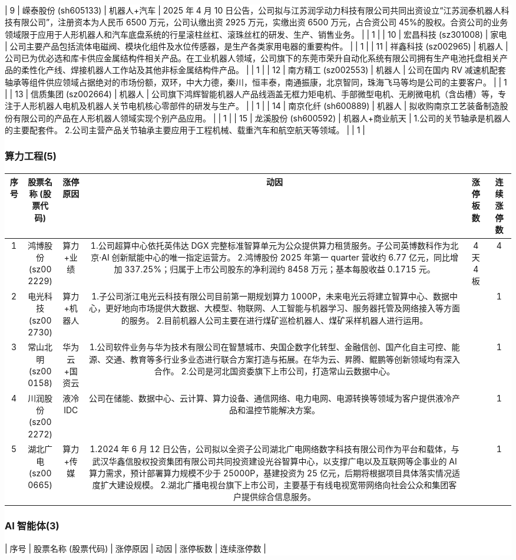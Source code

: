 |  9   | 嵘泰股份 (sh605133) |   机器人+汽车   |                                                                       2025 年 4 月 10 日公告，公司拟与江苏润孚动力科技有限公司共同出资设立“江苏润泰机器人科技有限公司”，注册资本为人民币 6500 万元，公司认缴出资 2925 万元，实缴出资 6500 万元，占合资公司 45%的股权。合资公司的业务领域限于应用于人形机器人和汽车底盘系统的行星滚柱丝杠、滚珠丝杠的研发、生产、销售业务。                                                                        |           |     1      |
|  10  | 宏昌科技 (sz301008) |      家电       |                                                                                                                                                                                公司主要产品包括流体电磁阀、模块化组件及水位传感器，是生产各类家用电器的重要构件。                                                                                                                                                                                 |           |     1      |
|  11  | 祥鑫科技 (sz002965) |     机器人      |                                                                                                                               公司已为优必选和库卡供应金属结构件相关产品。在工业机器人领域，公司旗下的东莞市荣升自动化系统有限公司拥有生产电池托盘相关产品的柔性化产线、焊接机器人工作站及其他非标金属结构件产品。                                                                                                                                |           |     1      |
|  12  | 南方精工 (sz002553) |     机器人      |                                                                                                                                                  公司在国内 RV 减速机配套轴承等组件供应领域占据绝对的市场份额，双环，中大力德，秦川，恒丰泰，南通振康，北京智同，珠海飞马等均是公司的主要客户。                                                                                                                                                   |           |     1      |
|  13  | 信质集团 (sz002664) |     机器人      |                                                                                                                                                 公司旗下鸿辉智能机器人产品线涵盖无框力矩电机、手部微型电机、无刷微电机（含齿槽）等，专注于人形机器人电机及机器人关节电机核心零部件的研发与生产。                                                                                                                                                  |           |     1      |
|  14  | 南京化纤 (sh600889) |     机器人      |                                                                                                                                                                                    拟收购南京工艺装备制造股份有限公司的产品在人形机器人领域实现个别产品应用。                                                                                                                                                                                     |           |     1      |
|  15  | 龙溪股份 (sh600592) | 机器人+商业航天 |                                                                                                                                                                    1.公司的关节轴承是机器人的主要配套件。 2.公司主营产品关节轴承主要应用于工程机械、载重汽车和航空航天等领域。                                                                                                                                                                    |           |     1      |

### 算力工程(5)

| 序号 | 股票名称 (股票代码) |   涨停原因    |                                                                                                                                                                                            动因                                                                                                                                                                                            | 涨停板数  | 连续涨停数 |
| :--: | :-----------------: | :-----------: | :----------------------------------------------------------------------------------------------------------------------------------------------------------------------------------------------------------------------------------------------------------------------------------------------------------------------------------------------------------------------------------------: | :-------: | :--------: |
|  1   | 鸿博股份 (sz002229) |   算力+业绩   |                                                             1.公司超算中心依托英伟达 DGX 完整标准智算单元为公众提供算力租赁服务。子公司英博数科作为北京·AI 创新賦能中心的唯一指定运营方。 2.鸿博股份 2025 年第一 quarter 营收约 6.77 亿元，同比增加 337.25%；归属于上市公司股东的净利润约 8458 万元；基本每股收益 0.1715 元。                                                              | 4 天 4 板 |     4      |
|  2   | 电光科技 (sz002730) |  算力+机器人  |                                                               1.子公司浙江电光云科技有限公司目前第一期规划算力 1000P，未来电光云将建立智算中心、数据中心，更好地向市场提供大数据、大模型、物联网、人工智能与机器学习、服务器托管及网络接入等方面的服务。 2.目前机器人公司主要在进行煤矿巡检机器人、煤矿采样机器人进行运用。                                                                |           |     1      |
|  3   | 常山北明 (sz000158) | 华为云+国资云 |                                                                      1.公司软件业务与华为技术有限公司在智慧城市、央国企数字化转型、金融信创、国产化自主可控、能源、交通、教育等多行业多业态进行联合方案打造与拓展。在华为云、昇腾、鲲鹏等创新领域均有深入合作。 2.公司是河北国资委旗下上市公司，打造常山云数据中心。                                                                       |           |     1      |
|  4   | 川润股份 (sz002272) |   液冷 IDC    |                                                                                                                                      公司在储能、数据中心、云计算、算力设备、通信网络、电力电网、电源转换等领域为客户提供液冷产品和温控节能解决方案。                                                                                                                                      |           |     1      |
|  5   | 湖北广电 (sz000665) |   算力+传媒   | 1.2024 年 6 月 12 日公告，公司拟以全资子公司湖北广电网络数字科技有限公司作为平台和载体，与武汉华鑫信股权投资集团有限公司共同投资建设光谷智算中心，以支撑广电以及互联网等企事业的 AI 算力需求，预计部署算力规模不少于 25000P，基建投资为 25 亿元，后期将根据项目具体落实情况适度扩大建设规模。 2.湖北广播电视台旗下上市公司，主要基于有线电视宽带网络向社会公众和集团客户提供综合信息服务。 |           |     1      |

### AI 智能体(3)

| 序号 | 股票名称 (股票代码) |    涨停原因    |                                                                                                                                                         动因                                                                                                                                                         | 涨停板数 | 连续涨停数 |